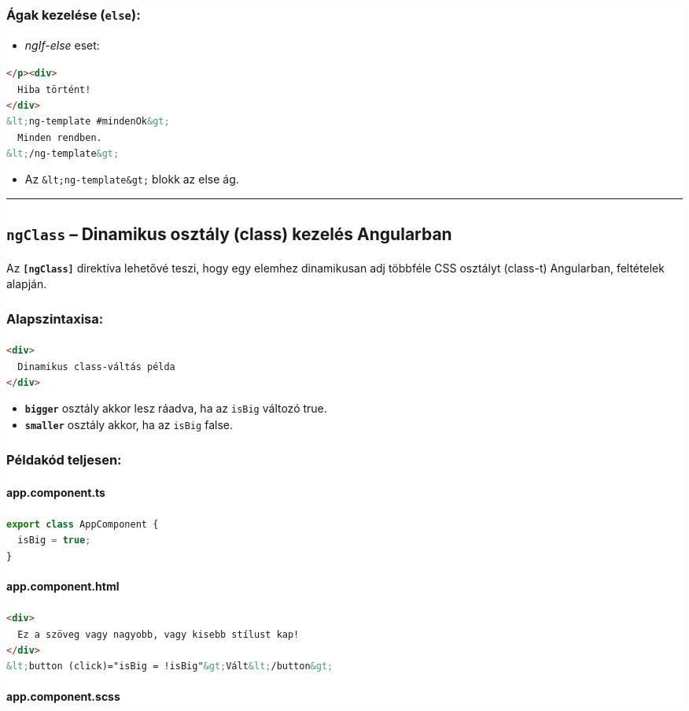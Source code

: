 ### Ágak kezelése (`else`):

- *ngIf-else* eset:

```html
</p><div>
  Hiba történt!
</div>
&lt;ng-template #mindenOk&gt;
  Minden rendben.
&lt;/ng-template&gt;
```

- Az `&lt;ng-template&gt;` blokk az else ág.

---

## `ngClass` – Dinamikus osztály (class) kezelés Angularban

Az **`[ngClass]`** direktíva lehetővé teszi, hogy egy elemhez dinamikusan adj többféle CSS osztályt (class-t) Angularban, feltételek alapján.

### Alapszintaxisa:

```html
<div>
  Dinamikus class-váltás példa
</div>
```

- **`bigger`** osztály akkor lesz ráadva, ha az `isBig` változó true.
- **`smaller`** osztály akkor, ha az `isBig` false.


### Példakód teljesen:

#### app.component.ts

```typescript
export class AppComponent {
  isBig = true;
}
```


#### app.component.html

```html
<div>
  Ez a szöveg vagy nagyobb, vagy kisebb stílust kap!
</div>
&lt;button (click)="isBig = !isBig"&gt;Vált&lt;/button&gt;
```


#### app.component.scss
